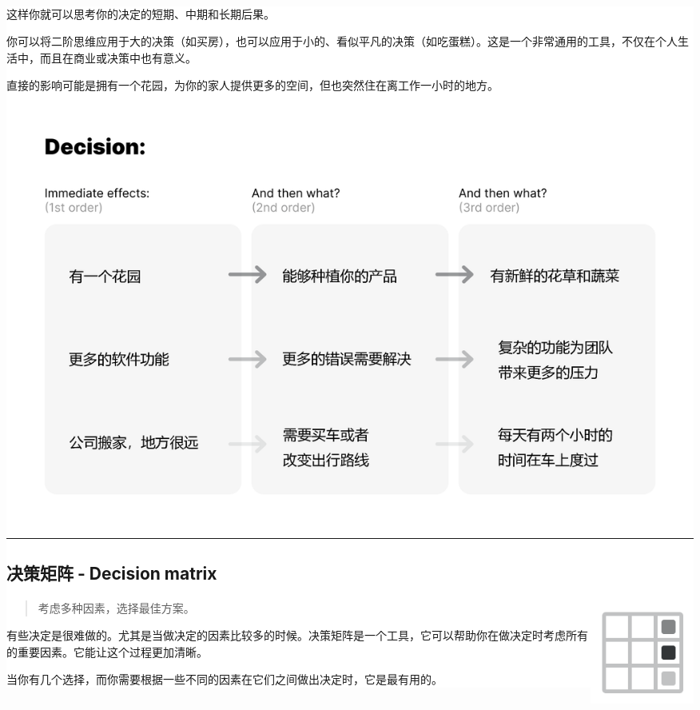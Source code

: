 这样你就可以思考你的决定的短期、中期和长期后果。

你可以将二阶思维应用于大的决策（如买房），也可以应用于小的、看似平凡的决策（如吃蛋糕）。这是一个非常通用的工具，不仅在个人生活中，而且在商业或决策中也有意义。

直接的影响可能是拥有一个花园，为你的家人提供更多的空间，但也突然住在离工作一小时的地方。

![](../../assets/img/Plan/Thinking-Plan/7.png)

---

## 决策矩阵 - Decision matrix

<img src="../../assets/img/Plan/Thinking-Plan/17.png" width="15%" align="right">

> 考虑多种因素，选择最佳方案。

有些决定是很难做的。尤其是当做决定的因素比较多的时候。决策矩阵是一个工具，它可以帮助你在做决定时考虑所有的重要因素。它能让这个过程更加清晰。

当你有几个选择，而你需要根据一些不同的因素在它们之间做出决定时，它是最有用的。
